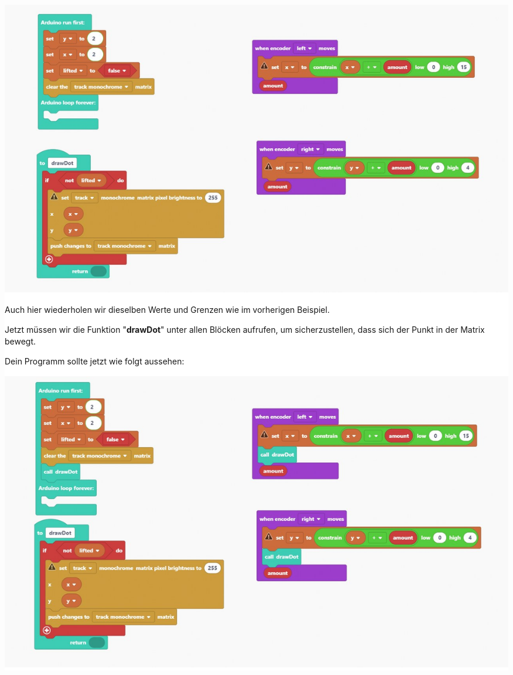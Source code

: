 ![Zeilen und Spalten](images/draw10.jpg)

Auch hier wiederholen wir dieselben Werte und Grenzen wie im vorherigen Beispiel.

Jetzt müssen wir die Funktion "**drawDot**" unter allen Blöcken aufrufen, um sicherzustellen, dass sich der Punkt in der Matrix bewegt.

Dein Programm sollte jetzt wie folgt aussehen:

![Programm](images/draw11.jpg)
